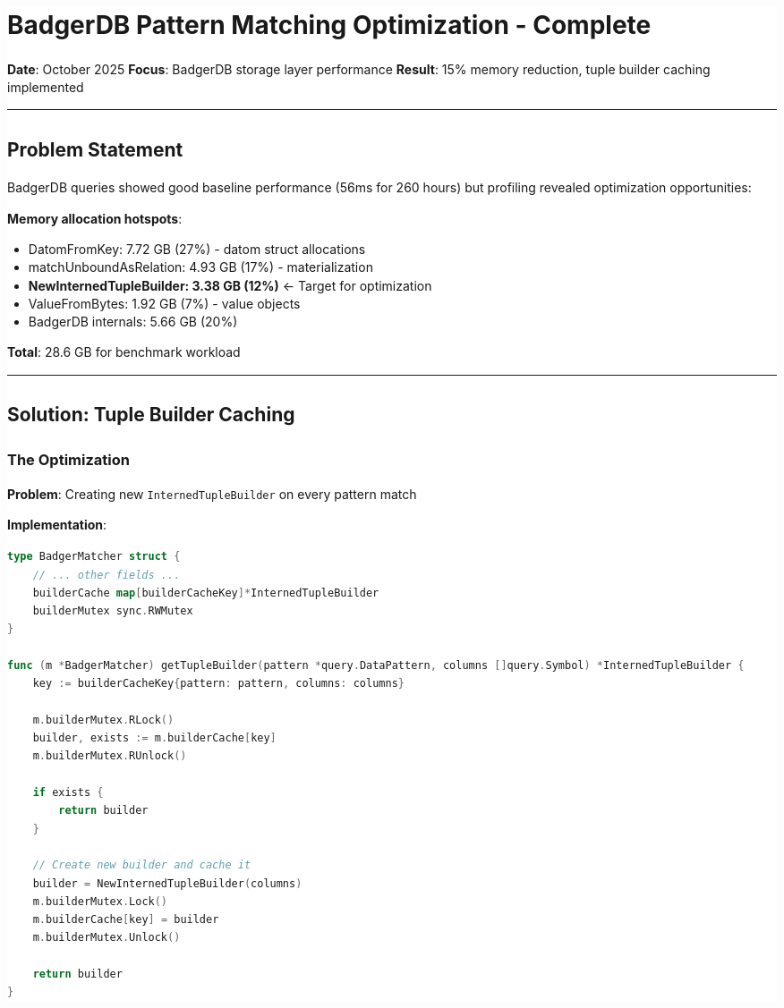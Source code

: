 # BadgerDB Pattern Matching Optimization - Complete

**Date**: October 2025
**Focus**: BadgerDB storage layer performance
**Result**: 15% memory reduction, tuple builder caching implemented

---

## Problem Statement

BadgerDB queries showed good baseline performance (56ms for 260 hours) but profiling revealed optimization opportunities:

**Memory allocation hotspots**:
- DatomFromKey: 7.72 GB (27%) - datom struct allocations
- matchUnboundAsRelation: 4.93 GB (17%) - materialization
- **NewInternedTupleBuilder: 3.38 GB (12%)** ← Target for optimization
- ValueFromBytes: 1.92 GB (7%) - value objects
- BadgerDB internals: 5.66 GB (20%)

**Total**: 28.6 GB for benchmark workload

---

## Solution: Tuple Builder Caching

### The Optimization

**Problem**: Creating new `InternedTupleBuilder` on every pattern match

**Implementation**:
```go
type BadgerMatcher struct {
    // ... other fields ...
    builderCache map[builderCacheKey]*InternedTupleBuilder
    builderMutex sync.RWMutex
}

func (m *BadgerMatcher) getTupleBuilder(pattern *query.DataPattern, columns []query.Symbol) *InternedTupleBuilder {
    key := builderCacheKey{pattern: pattern, columns: columns}

    m.builderMutex.RLock()
    builder, exists := m.builderCache[key]
    m.builderMutex.RUnlock()

    if exists {
        return builder
    }

    // Create new builder and cache it
    builder = NewInternedTupleBuilder(columns)
    m.builderMutex.Lock()
    m.builderCache[key] = builder
    m.builderMutex.Unlock()

    return builder
}
```
